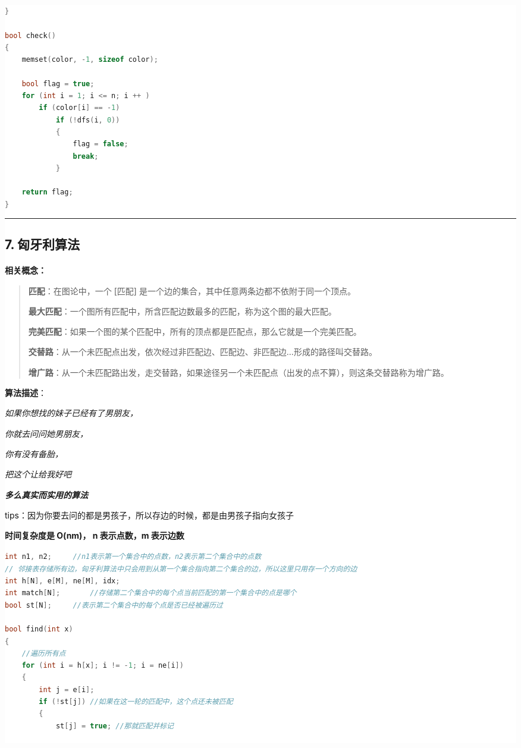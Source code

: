 ```cpp
}

bool check()
{
    memset(color, -1, sizeof color);
    
    bool flag = true;
    for (int i = 1; i <= n; i ++ )
        if (color[i] == -1)
            if (!dfs(i, 0))
            {
                flag = false;
                break;
            }
    
    return flag;
}
```

---

## 7. 匈牙利算法

__相关概念：__

> __匹配__：在图论中，一个 [匹配] 是一个边的集合，其中任意两条边都不依附于同一个顶点。
>
> __最大匹配__：一个图所有匹配中，所含匹配边数最多的匹配，称为这个图的最大匹配。
>
> __完美匹配__：如果一个图的某个匹配中，所有的顶点都是匹配点，那么它就是一个完美匹配。
>
> __交替路__：从一个未匹配点出发，依次经过非匹配边、匹配边、非匹配边...形成的路径叫交替路。
>
> __增广路__：从一个未匹配路出发，走交替路，如果途径另一个未匹配点（出发的点不算），则这条交替路称为增广路。

__算法描述__：

_如果你想找的妹子已经有了男朋友，_

_你就去问问她男朋友，_

_你有没有备胎，_

_把这个让给我好吧_

___多么真实而实用的算法___

tips：因为你要去问的都是男孩子，所以存边的时候，都是由男孩子指向女孩子

__时间复杂度是 O(nm)， n 表示点数，m 表示边数__

```cpp
int n1, n2;     //n1表示第一个集合中的点数，n2表示第二个集合中的点数
// 邻接表存储所有边，匈牙利算法中只会用到从第一个集合指向第二个集合的边，所以这里只用存一个方向的边
int h[N], e[M], ne[M], idx;     
int match[N];       //存储第二个集合中的每个点当前匹配的第一个集合中的点是哪个
bool st[N];     //表示第二个集合中的每个点是否已经被遍历过

bool find(int x)
{
    //遍历所有点
    for (int i = h[x]; i != -1; i = ne[i])
    {
        int j = e[i];
        if (!st[j]) //如果在这一轮的匹配中，这个点还未被匹配
        {
            st[j] = true; //那就匹配并标记
            
```